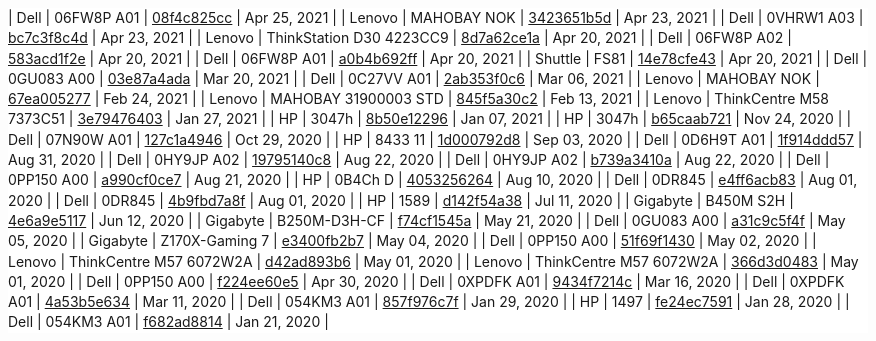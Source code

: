 | Dell     | 06FW8P A01               | [08f4c825cc](https://linux-hardware.org/?probe=08f4c825cc) | Apr 25, 2021 |
| Lenovo   | MAHOBAY NOK              | [3423651b5d](https://linux-hardware.org/?probe=3423651b5d) | Apr 23, 2021 |
| Dell     | 0VHRW1 A03               | [bc7c3f8c4d](https://linux-hardware.org/?probe=bc7c3f8c4d) | Apr 23, 2021 |
| Lenovo   | ThinkStation D30 4223CC9 | [8d7a62ce1a](https://linux-hardware.org/?probe=8d7a62ce1a) | Apr 20, 2021 |
| Dell     | 06FW8P A02               | [583acd1f2e](https://linux-hardware.org/?probe=583acd1f2e) | Apr 20, 2021 |
| Dell     | 06FW8P A01               | [a0b4b692ff](https://linux-hardware.org/?probe=a0b4b692ff) | Apr 20, 2021 |
| Shuttle  | FS81                     | [14e78cfe43](https://linux-hardware.org/?probe=14e78cfe43) | Apr 20, 2021 |
| Dell     | 0GU083 A00               | [03e87a4ada](https://linux-hardware.org/?probe=03e87a4ada) | Mar 20, 2021 |
| Dell     | 0C27VV A01               | [2ab353f0c6](https://linux-hardware.org/?probe=2ab353f0c6) | Mar 06, 2021 |
| Lenovo   | MAHOBAY NOK              | [67ea005277](https://linux-hardware.org/?probe=67ea005277) | Feb 24, 2021 |
| Lenovo   | MAHOBAY 31900003 STD     | [845f5a30c2](https://linux-hardware.org/?probe=845f5a30c2) | Feb 13, 2021 |
| Lenovo   | ThinkCentre M58 7373C51  | [3e79476403](https://linux-hardware.org/?probe=3e79476403) | Jan 27, 2021 |
| HP       | 3047h                    | [8b50e12296](https://linux-hardware.org/?probe=8b50e12296) | Jan 07, 2021 |
| HP       | 3047h                    | [b65caab721](https://linux-hardware.org/?probe=b65caab721) | Nov 24, 2020 |
| Dell     | 07N90W A01               | [127c1a4946](https://linux-hardware.org/?probe=127c1a4946) | Oct 29, 2020 |
| HP       | 8433 11                  | [1d000792d8](https://linux-hardware.org/?probe=1d000792d8) | Sep 03, 2020 |
| Dell     | 0D6H9T A01               | [1f914ddd57](https://linux-hardware.org/?probe=1f914ddd57) | Aug 31, 2020 |
| Dell     | 0HY9JP A02               | [19795140c8](https://linux-hardware.org/?probe=19795140c8) | Aug 22, 2020 |
| Dell     | 0HY9JP A02               | [b739a3410a](https://linux-hardware.org/?probe=b739a3410a) | Aug 22, 2020 |
| Dell     | 0PP150 A00               | [a990cf0ce7](https://linux-hardware.org/?probe=a990cf0ce7) | Aug 21, 2020 |
| HP       | 0B4Ch D                  | [4053256264](https://linux-hardware.org/?probe=4053256264) | Aug 10, 2020 |
| Dell     | 0DR845                   | [e4ff6acb83](https://linux-hardware.org/?probe=e4ff6acb83) | Aug 01, 2020 |
| Dell     | 0DR845                   | [4b9fbd7a8f](https://linux-hardware.org/?probe=4b9fbd7a8f) | Aug 01, 2020 |
| HP       | 1589                     | [d142f54a38](https://linux-hardware.org/?probe=d142f54a38) | Jul 11, 2020 |
| Gigabyte | B450M S2H                | [4e6a9e5117](https://linux-hardware.org/?probe=4e6a9e5117) | Jun 12, 2020 |
| Gigabyte | B250M-D3H-CF             | [f74cf1545a](https://linux-hardware.org/?probe=f74cf1545a) | May 21, 2020 |
| Dell     | 0GU083 A00               | [a31c9c5f4f](https://linux-hardware.org/?probe=a31c9c5f4f) | May 05, 2020 |
| Gigabyte | Z170X-Gaming 7           | [e3400fb2b7](https://linux-hardware.org/?probe=e3400fb2b7) | May 04, 2020 |
| Dell     | 0PP150 A00               | [51f69f1430](https://linux-hardware.org/?probe=51f69f1430) | May 02, 2020 |
| Lenovo   | ThinkCentre M57 6072W2A  | [d42ad893b6](https://linux-hardware.org/?probe=d42ad893b6) | May 01, 2020 |
| Lenovo   | ThinkCentre M57 6072W2A  | [366d3d0483](https://linux-hardware.org/?probe=366d3d0483) | May 01, 2020 |
| Dell     | 0PP150 A00               | [f224ee60e5](https://linux-hardware.org/?probe=f224ee60e5) | Apr 30, 2020 |
| Dell     | 0XPDFK A01               | [9434f7214c](https://linux-hardware.org/?probe=9434f7214c) | Mar 16, 2020 |
| Dell     | 0XPDFK A01               | [4a53b5e634](https://linux-hardware.org/?probe=4a53b5e634) | Mar 11, 2020 |
| Dell     | 054KM3 A01               | [857f976c7f](https://linux-hardware.org/?probe=857f976c7f) | Jan 29, 2020 |
| HP       | 1497                     | [fe24ec7591](https://linux-hardware.org/?probe=fe24ec7591) | Jan 28, 2020 |
| Dell     | 054KM3 A01               | [f682ad8814](https://linux-hardware.org/?probe=f682ad8814) | Jan 21, 2020 |